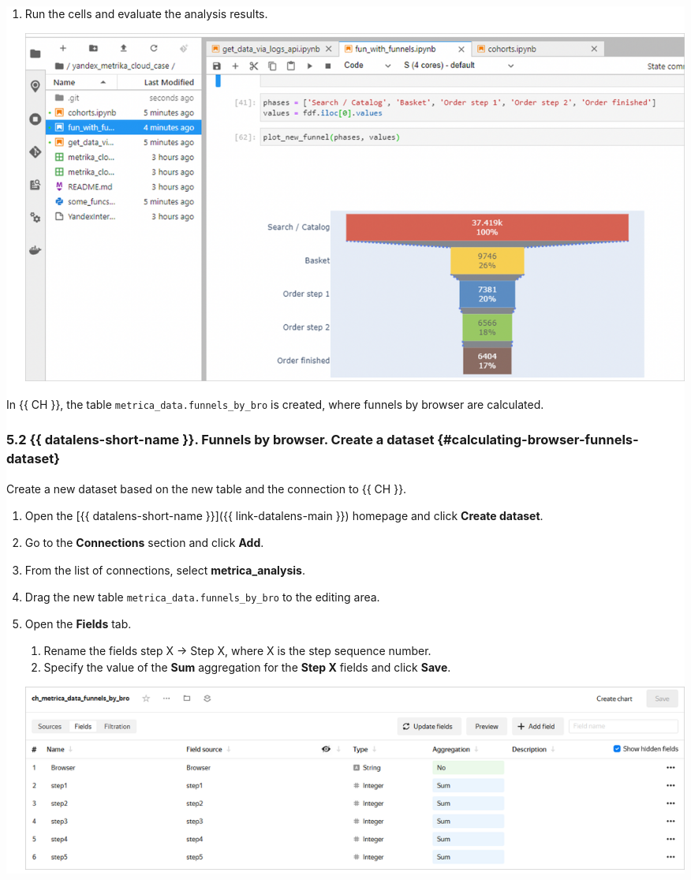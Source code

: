 1. Run the cells and evaluate the analysis results.

   ![image](../_assets/datalens/solution-11/16-result.png)

In {{ CH }}, the table `metrica_data.funnels_by_bro` is created, where funnels by browser are calculated.

### 5.2 {{ datalens-short-name }}. Funnels by browser. Create a dataset {#calculating-browser-funnels-dataset}

Create a new dataset based on the new table and the connection to {{ CH }}.

1. Open the [{{ datalens-short-name }}]({{ link-datalens-main }}) homepage and click **Create dataset**.
1. Go to the **Connections** section and click **Add**.
1. From the list of connections, select **metrica_analysis**.
1. Drag the new table `metrica_data.funnels_by_bro` to the editing area.
1. Open the **Fields** tab.

   1. Rename the fields step X → Step X, where X is the step sequence number.
   1. Specify the value of the **Sum** aggregation for the **Step X** fields and click **Save**.

   ![image](../_assets/datalens/solution-11/17-new-dataset-fields.png)
